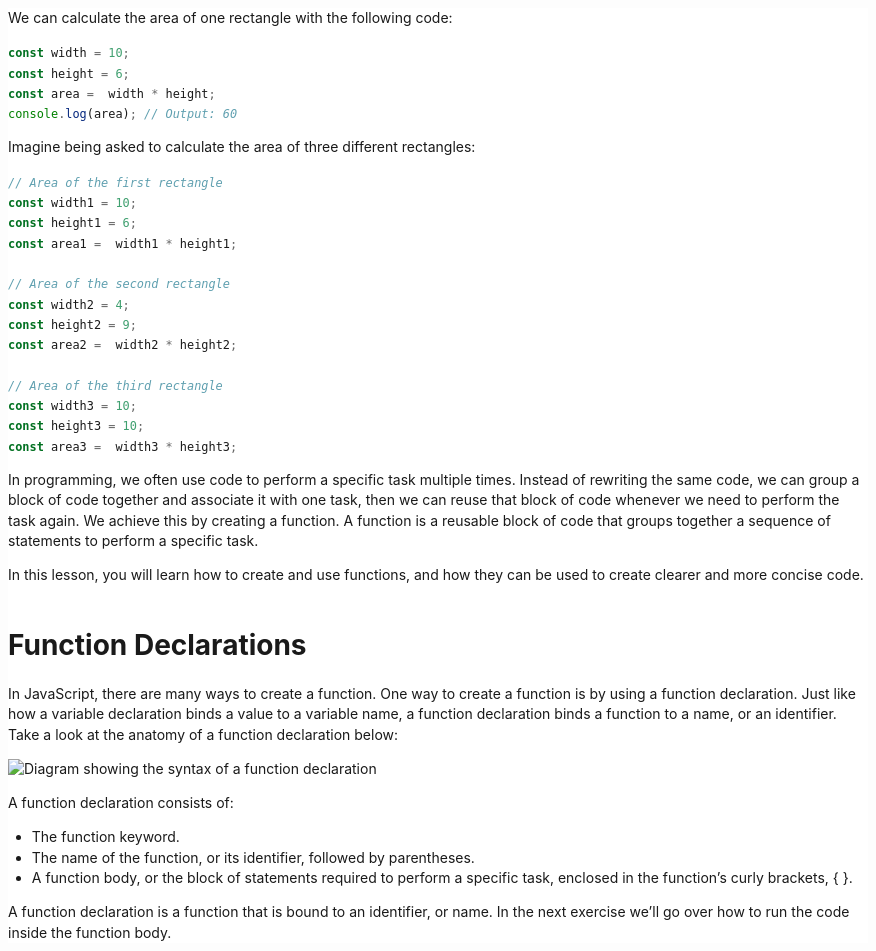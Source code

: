 We can calculate the area of one rectangle with the following code:

```js
const width = 10;
const height = 6;
const area =  width * height;
console.log(area); // Output: 60
```

Imagine being asked to calculate the area of three different rectangles:

```js
// Area of the first rectangle
const width1 = 10;
const height1 = 6;
const area1 =  width1 * height1;

// Area of the second rectangle
const width2 = 4;
const height2 = 9;
const area2 =  width2 * height2;

// Area of the third rectangle
const width3 = 10;
const height3 = 10;
const area3 =  width3 * height3;
```

In programming, we often use code to perform a specific task multiple times. Instead of rewriting the same code, we can group a block of code together and associate it with one task, then we can reuse that block of code whenever we need to perform the task again. We achieve this by creating a function. A function is a reusable block of code that groups together a sequence of statements to perform a specific task.

In this lesson, you will learn how to create and use functions, and how they can be used to create clearer and more concise code.

# Function Declarations
In JavaScript, there are many ways to create a function. One way to create a function is by using a function declaration. Just like how a variable declaration binds a value to a variable name, a function declaration binds a function to a name, or an identifier. Take a look at the anatomy of a function declaration below:

![Diagram showing the syntax of a function declaration](https://s3.amazonaws.com/codecademy-content/courses/learn-javascript-functions/Diagram/declaration.svg)

A function declaration consists of:

* The function keyword.
* The name of the function, or its identifier, followed by parentheses.
* A function body, or the block of statements required to perform a specific task, enclosed in the function’s curly brackets, { }.

A function declaration is a function that is bound to an identifier, or name. In the next exercise we’ll go over how to run the code inside the function body.
